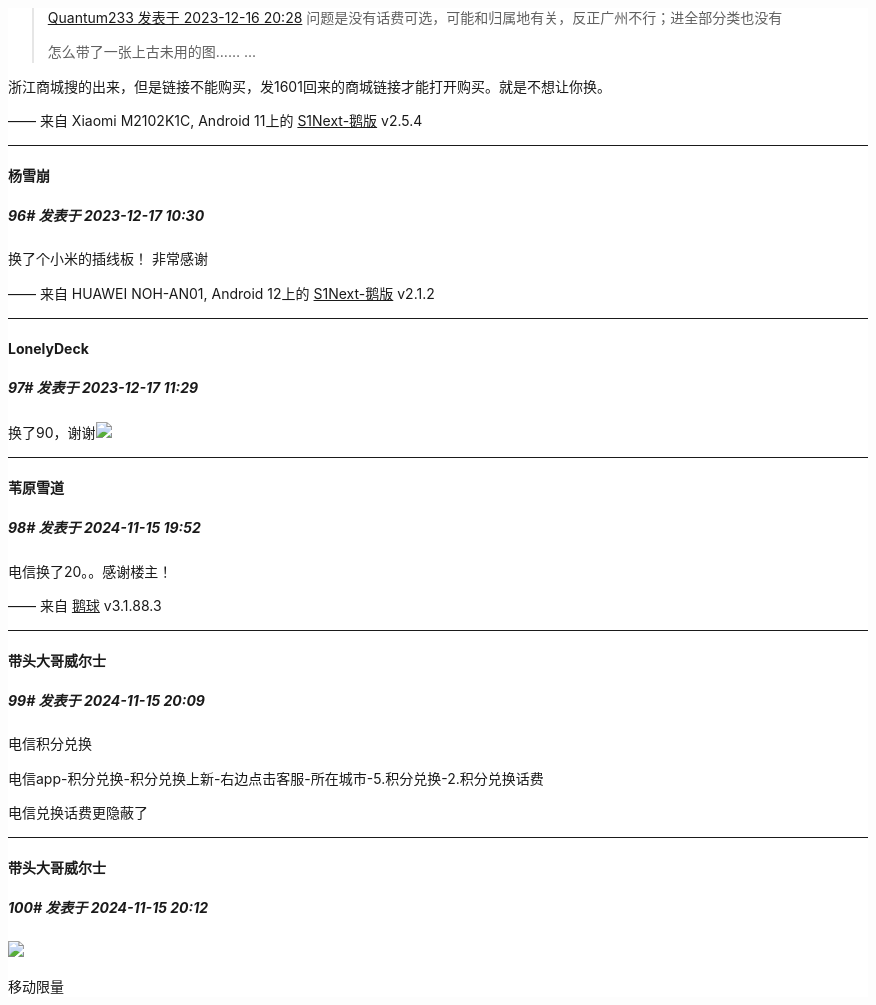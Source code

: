 <blockquote><a href="httphttps://bbs.saraba1st.com/2b/forum.php?mod=redirect&amp;goto=findpost&amp;pid=63349124&amp;ptid=2164240" target="_blank">Quantum233 发表于 2023-12-16 20:28</a>
问题是没有话费可选，可能和归属地有关，反正广州不行；进全部分类也没有

怎么带了一张上古未用的图…… ...</blockquote>
浙江商城搜的出来，但是链接不能购买，发1601回来的商城链接才能打开购买。就是不想让你换。

—— 来自 Xiaomi M2102K1C, Android 11上的 [S1Next-鹅版](https://github.com/ykrank/S1-Next/releases) v2.5.4

*****

####  杨雪崩  
##### 96#       发表于 2023-12-17 10:30

换了个小米的插线板！
非常感谢

—— 来自 HUAWEI NOH-AN01, Android 12上的 [S1Next-鹅版](https://github.com/ykrank/S1-Next/releases) v2.1.2

*****

####  LonelyDeck  
##### 97#       发表于 2023-12-17 11:29

换了90，谢谢<img src="https://static.saraba1st.com/image/smiley/face2017/067.png" referrerpolicy="no-referrer">

*****

####  苇原雪道  
##### 98#       发表于 2024-11-15 19:52

电信换了20。。感谢楼主！

—— 来自 [鹅球](https://www.pgyer.com/GcUxKd4w) v3.1.88.3


*****

####  带头大哥威尔士  
##### 99#       发表于 2024-11-15 20:09

电信积分兑换

电信app-积分兑换-积分兑换上新-右边点击客服-所在城市-5.积分兑换-2.积分兑换话费

电信兑换话费更隐蔽了


*****

####  带头大哥威尔士  
##### 100#       发表于 2024-11-15 20:12

<img src="https://p.sda1.dev/20/1a76d9543a2dd9cac883b96236f4700c/image.jpg" referrerpolicy="no-referrer">

移动限量

